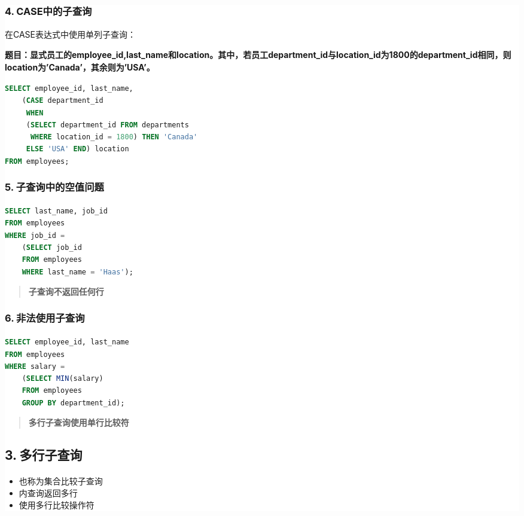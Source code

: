 

### 4. CASE中的子查询

在CASE表达式中使用单列子查询：

**题目：显式员工的employee_id,last_name和location。其中，若员工department_id与location_id为1800的department_id相同，则location为’Canada’，其余则为’USA’。**

```sql
SELECT employee_id, last_name,
	(CASE department_id
     WHEN
     (SELECT department_id FROM departments
      WHERE location_id = 1800) THEN 'Canada' 
     ELSE 'USA' END) location
FROM employees;
```



### 5. 子查询中的空值问题

```sql
SELECT last_name, job_id
FROM employees
WHERE job_id =
	(SELECT job_id
 	FROM employees
 	WHERE last_name = 'Haas');
```

> **子查询不返回任何行**



### 6. 非法使用子查询

```sql
SELECT employee_id, last_name
FROM employees
WHERE salary =
	(SELECT MIN(salary)
	FROM employees
	GROUP BY department_id);
```

> **多行子查询使用单行比较符**





## 3. 多行子查询

- 也称为集合比较子查询
- 内查询返回多行
- 使用多行比较操作符
